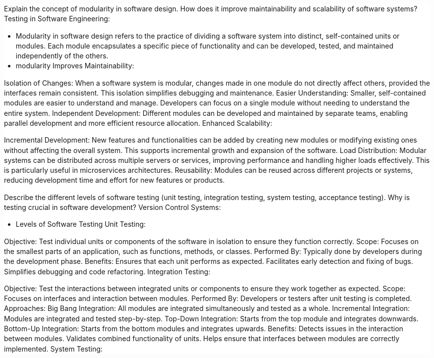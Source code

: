 Explain the concept of modularity in software design. How does it improve maintainability and scalability of software systems?
Testing in Software Engineering:
* Modularity in software design refers to the practice of dividing a software system into distinct, self-contained units or modules. Each module encapsulates a specific piece of functionality and can be developed, tested, and maintained independently of the others. 
* modularity Improves Maintainability:

Isolation of Changes: When a software system is modular, changes made in one module do not directly affect others, provided the interfaces remain consistent. This isolation simplifies debugging and maintenance.
Easier Understanding: Smaller, self-contained modules are easier to understand and manage. Developers can focus on a single module without needing to understand the entire system.
Independent Development: Different modules can be developed and maintained by separate teams, enabling parallel development and more efficient resource allocation.
Enhanced Scalability:

Incremental Development: New features and functionalities can be added by creating new modules or modifying existing ones without affecting the overall system. This supports incremental growth and expansion of the software.
Load Distribution: Modular systems can be distributed across multiple servers or services, improving performance and handling higher loads effectively. This is particularly useful in microservices architectures.
Reusability: Modules can be reused across different projects or systems, reducing development time and effort for new features or products.

Describe the different levels of software testing (unit testing, integration testing, system testing, acceptance testing). Why is testing crucial in software development?
Version Control Systems:
* Levels of Software Testing
Unit Testing:

Objective: Test individual units or components of the software in isolation to ensure they function correctly.
Scope: Focuses on the smallest parts of an application, such as functions, methods, or classes.
Performed By: Typically done by developers during the development phase.
Benefits:
Ensures that each unit performs as expected.
Facilitates early detection and fixing of bugs.
Simplifies debugging and code refactoring.
Integration Testing:

Objective: Test the interactions between integrated units or components to ensure they work together as expected.
Scope: Focuses on interfaces and interaction between modules.
Performed By: Developers or testers after unit testing is completed.
Approaches:
Big Bang Integration: All modules are integrated simultaneously and tested as a whole.
Incremental Integration: Modules are integrated and tested step-by-step.
Top-Down Integration: Starts from the top module and integrates downwards.
Bottom-Up Integration: Starts from the bottom modules and integrates upwards.
Benefits:
Detects issues in the interaction between modules.
Validates combined functionality of units.
Helps ensure that interfaces between modules are correctly implemented.
System Testing:
